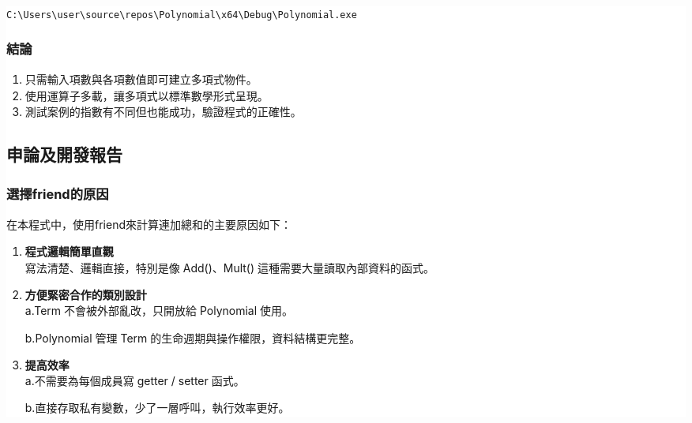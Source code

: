 ```shell
C:\Users\user\source\repos\Polynomial\x64\Debug\Polynomial.exe
```

### 結論

1. 只需輸入項數與各項數值即可建立多項式物件。  
2. 使用運算子多載，讓多項式以標準數學形式呈現。  
3. 測試案例的指數有不同但也能成功，驗證程式的正確性。

## 申論及開發報告

### 選擇friend的原因

在本程式中，使用friend來計算連加總和的主要原因如下：

1. **程式邏輯簡單直觀**  
   寫法清楚、邏輯直接，特別是像 Add()、Mult() 這種需要大量讀取內部資料的函式。

2. **方便緊密合作的類別設計**  
   a.Term 不會被外部亂改，只開放給 Polynomial 使用。
   
   b.Polynomial 管理 Term 的生命週期與操作權限，資料結構更完整。

3. **提高效率**  
   a.不需要為每個成員寫 getter / setter 函式。

   b.直接存取私有變數，少了一層呼叫，執行效率更好。

